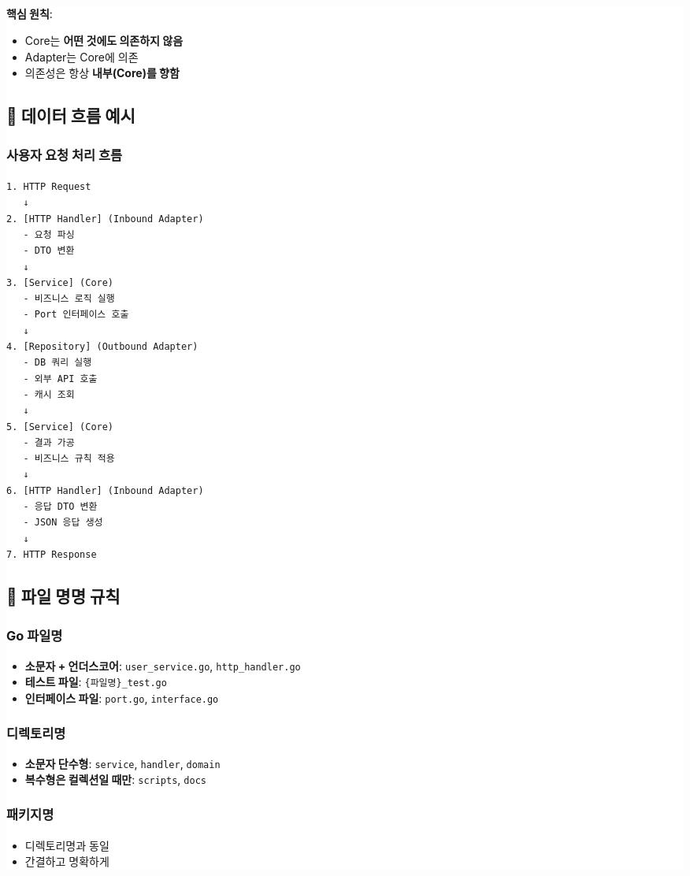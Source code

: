 **핵심 원칙**:
- Core는 **어떤 것에도 의존하지 않음**
- Adapter는 Core에 의존
- 의존성은 항상 **내부(Core)를 향함**

## 🔄 데이터 흐름 예시

### 사용자 요청 처리 흐름

```
1. HTTP Request
   ↓
2. [HTTP Handler] (Inbound Adapter)
   - 요청 파싱
   - DTO 변환
   ↓
3. [Service] (Core)
   - 비즈니스 로직 실행
   - Port 인터페이스 호출
   ↓
4. [Repository] (Outbound Adapter)
   - DB 쿼리 실행
   - 외부 API 호출
   - 캐시 조회
   ↓
5. [Service] (Core)
   - 결과 가공
   - 비즈니스 규칙 적용
   ↓
6. [HTTP Handler] (Inbound Adapter)
   - 응답 DTO 변환
   - JSON 응답 생성
   ↓
7. HTTP Response
```

## 📝 파일 명명 규칙

### Go 파일명
- **소문자 + 언더스코어**: `user_service.go`, `http_handler.go`
- **테스트 파일**: `{파일명}_test.go`
- **인터페이스 파일**: `port.go`, `interface.go`

### 디렉토리명
- **소문자 단수형**: `service`, `handler`, `domain`
- **복수형은 컬렉션일 때만**: `scripts`, `docs`

### 패키지명
- 디렉토리명과 동일
- 간결하고 명확하게
